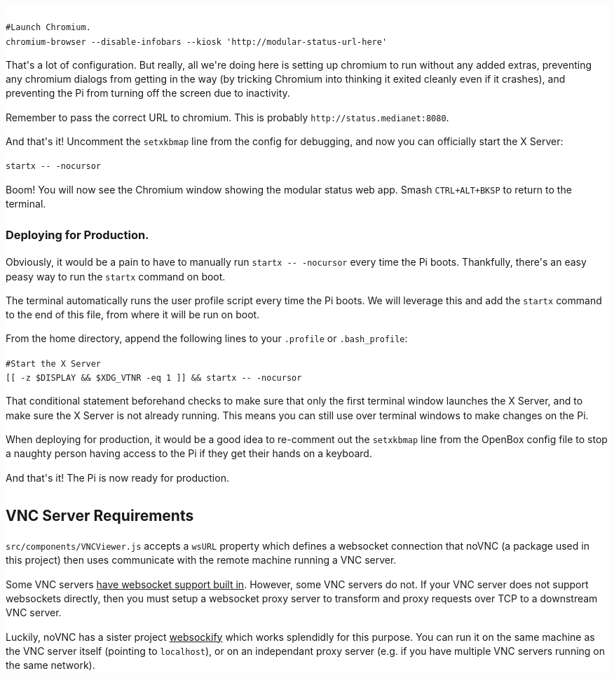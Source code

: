 ```

#Launch Chromium.
chromium-browser --disable-infobars --kiosk 'http://modular-status-url-here'
```

That's a lot of configuration. But really, all we're doing here is setting up chromium to run without any added extras, preventing any chromium dialogs from getting in the way (by tricking Chromium into thinking it exited cleanly even if it crashes), and preventing the Pi from turning off the screen due to inactivity.

Remember to pass the correct URL to chromium. This is probably `http://status.medianet:8080`.

And that's it! Uncomment the `setxkbmap` line from the config for debugging, and now you can officially start the X Server:

`startx -- -nocursor`

Boom! You will now see the Chromium window showing the modular status web app. Smash `CTRL+ALT+BKSP` to return to the terminal.

### Deploying for Production. 

Obviously, it would be a pain to have to manually run `startx -- -nocursor` every time the Pi boots. Thankfully, there's an easy peasy way to run the `startx` command on boot. 

The terminal automatically runs the user profile script every time the Pi boots. We will leverage this and add the `startx` command to the end of this file, from where it will be run on boot.

 From the home directory, append the following lines to your `.profile` or `.bash_profile`:

```
#Start the X Server
[[ -z $DISPLAY && $XDG_VTNR -eq 1 ]] && startx -- -nocursor
```

That conditional statement beforehand checks to make sure that only the first terminal window launches the X Server, and to make sure the X Server is not already running. This means you can still use over terminal windows to make changes on the Pi.

When deploying for production, it would be a good idea to re-comment out the `setxkbmap` line from the OpenBox config file to stop a naughty person having access to the Pi if they get their hands on a keyboard.

And that's it! The Pi is now ready for production. 

## VNC Server Requirements

`src/components/VNCViewer.js` accepts a `wsURL` property which defines a websocket connection that noVNC (a package used in this project) then uses communicate with the remote machine running a VNC server.

Some VNC servers [have websocket support built in](https://github.com/novnc/noVNC#server-requirements). However, some VNC servers do not. If your VNC server does not support websockets directly, then you must setup a websocket proxy server to transform and proxy requests over TCP to a downstream VNC server.

Luckily, noVNC has a sister project [websockify](https://github.com/novnc/websockify) which works splendidly for this purpose. You can run it on the same machine as the VNC server itself (pointing to `localhost`), or on an independant proxy server (e.g. if you have multiple VNC servers running on the same network).


[//]: # "Begin badges section"
[//]: # "End badges section"